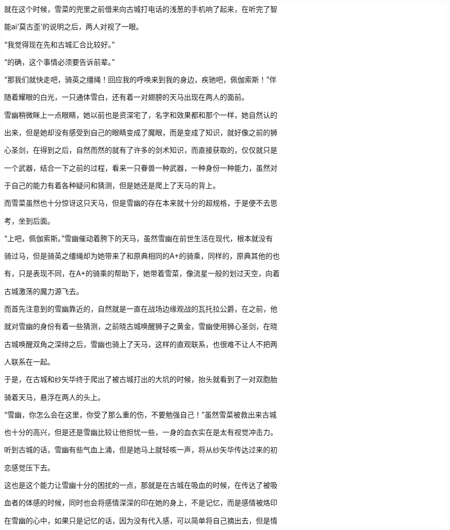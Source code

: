 就在这个时候，雪菜的兜里之前借来向古城打电话的浅葱的手机响了起来，在听完了智

能ai‘莫古歪’的说明之后，两人对视了一眼。

“我觉得现在先和古城汇合比较好。”

“的确，这个事情必须要告诉前辈。”

“那我们就快走吧，骑英之缰绳！回应我的呼唤来到我的身边，疾驰吧，佩伽索斯！”伴

随着耀眼的白光，一只通体雪白，还有着一对翅膀的天马出现在两人的面前。



雪幽稍微眯上一点眼睛，她以前也是资深宅了，名字和效果都和那个一样，她自然认的

出来，但是她却没有感受到自己的眼睛变成了魔眼，而是变成了知识，就好像之前的狮

心圣剑，在得到之后，自然而然的就有了许多的剑术知识，而直接获取的，仅仅就只是

一个武器，结合一下之前的过程，看来一只眷兽一种武器，一种身份一种能力，虽然对

于自己的能力有着各种疑问和猜测，但是她还是爬上了天马的背上。

而雪菜虽然也十分惊讶这只天马，但是雪幽的存在本来就十分的超规格，于是便不去思

考，坐到后面。

“上吧，佩伽索斯。”雪幽催动着胯下的天马，虽然雪幽在前世生活在现代，根本就没有

骑过马，但是骑英之缰绳却为她带来了和原典相同的A+的骑乘，同样的，原典其他的也

有，只是表现不同，在A+的骑乘的帮助下，她带着雪菜，像流星一般的划过天空，向着

古城激荡的魔力源飞去。



而首先注意到的雪幽靠近的，自然就是一直在战场边缘观战的瓦托拉公爵，在之前，他

就对雪幽的身份有着一些猜测，之前晓古城唤醒狮子之黄金，雪幽使用狮心圣剑，在晓

古城唤醒双角之深绯之后，雪幽也骑上了天马，这样的直观联系，也很难不让人不把两

人联系在一起。



于是，在古城和纱矢华终于爬出了被古城打出的大坑的时候，抬头就看到了一对双胞胎

骑着天马，悬浮在两人的头上。



“雪幽，你怎么会在这里，你受了那么重的伤，不要勉强自己！”虽然雪菜被救出来古城

也十分的高兴，但是还是雪幽比较让他担忧一些，一身的血衣实在是太有视觉冲击力。



听到古城的话，雪幽有些气血上涌，但是她马上就轻咳一声，将从纱矢华传达过来的初

恋感觉压下去。

这也是这个能力让雪幽十分的困扰的一点，那就是在古城在吸血的时候，在传达了被吸

血者的体感的时候，同时也会将感情深深的印在她的身上，不是记忆，而是感情被烙印

在雪幽的心中，如果只是记忆的话，因为没有代入感，可以简单将自己摘出去，但是情
